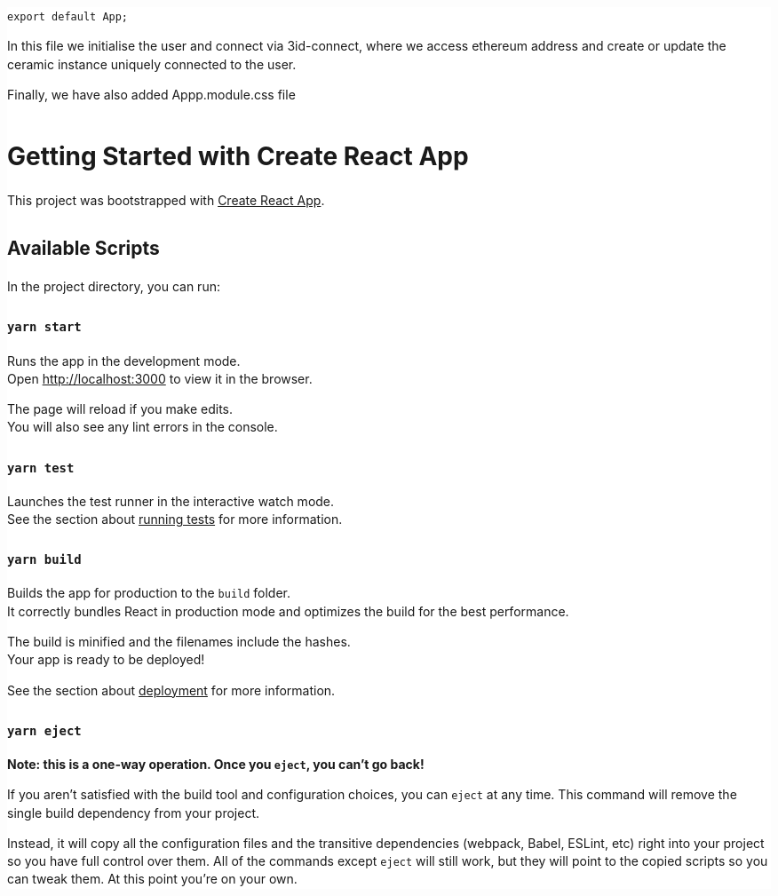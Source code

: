 ```
export default App;
```

In this file we initialise the user and connect via 3id-connect, where we access ethereum address and create or update the ceramic instance uniquely connected to the user.

Finally, we have also added Appp.module.css file

# Getting Started with Create React App

This project was bootstrapped with [Create React App](https://github.com/facebook/create-react-app).

## Available Scripts

In the project directory, you can run:

### `yarn start`

Runs the app in the development mode.\
Open [http://localhost:3000](http://localhost:3000) to view it in the browser.

The page will reload if you make edits.\
You will also see any lint errors in the console.

### `yarn test`

Launches the test runner in the interactive watch mode.\
See the section about [running tests](https://facebook.github.io/create-react-app/docs/running-tests) for more information.

### `yarn build`

Builds the app for production to the `build` folder.\
It correctly bundles React in production mode and optimizes the build for the best performance.

The build is minified and the filenames include the hashes.\
Your app is ready to be deployed!

See the section about [deployment](https://facebook.github.io/create-react-app/docs/deployment) for more information.

### `yarn eject`

**Note: this is a one-way operation. Once you `eject`, you can’t go back!**

If you aren’t satisfied with the build tool and configuration choices, you can `eject` at any time. This command will remove the single build dependency from your project.

Instead, it will copy all the configuration files and the transitive dependencies (webpack, Babel, ESLint, etc) right into your project so you have full control over them. All of the commands except `eject` will still work, but they will point to the copied scripts so you can tweak them. At this point you’re on your own.
